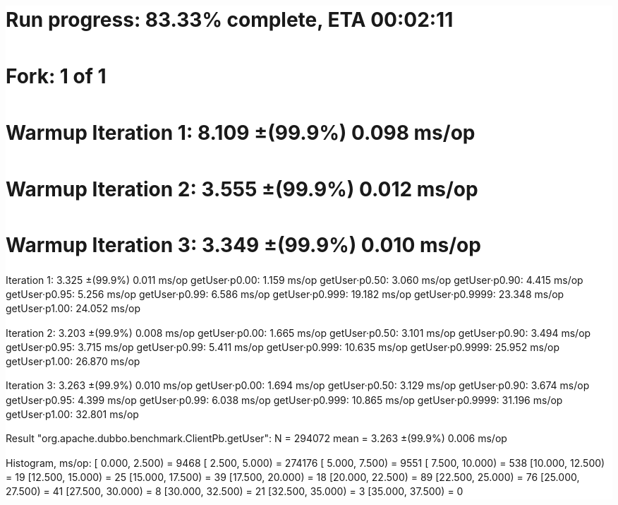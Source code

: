 # Run progress: 83.33% complete, ETA 00:02:11
# Fork: 1 of 1
# Warmup Iteration   1: 8.109 ±(99.9%) 0.098 ms/op
# Warmup Iteration   2: 3.555 ±(99.9%) 0.012 ms/op
# Warmup Iteration   3: 3.349 ±(99.9%) 0.010 ms/op
Iteration   1: 3.325 ±(99.9%) 0.011 ms/op
                 getUser·p0.00:   1.159 ms/op
                 getUser·p0.50:   3.060 ms/op
                 getUser·p0.90:   4.415 ms/op
                 getUser·p0.95:   5.256 ms/op
                 getUser·p0.99:   6.586 ms/op
                 getUser·p0.999:  19.182 ms/op
                 getUser·p0.9999: 23.348 ms/op
                 getUser·p1.00:   24.052 ms/op

Iteration   2: 3.203 ±(99.9%) 0.008 ms/op
                 getUser·p0.00:   1.665 ms/op
                 getUser·p0.50:   3.101 ms/op
                 getUser·p0.90:   3.494 ms/op
                 getUser·p0.95:   3.715 ms/op
                 getUser·p0.99:   5.411 ms/op
                 getUser·p0.999:  10.635 ms/op
                 getUser·p0.9999: 25.952 ms/op
                 getUser·p1.00:   26.870 ms/op

Iteration   3: 3.263 ±(99.9%) 0.010 ms/op
                 getUser·p0.00:   1.694 ms/op
                 getUser·p0.50:   3.129 ms/op
                 getUser·p0.90:   3.674 ms/op
                 getUser·p0.95:   4.399 ms/op
                 getUser·p0.99:   6.038 ms/op
                 getUser·p0.999:  10.865 ms/op
                 getUser·p0.9999: 31.196 ms/op
                 getUser·p1.00:   32.801 ms/op



Result "org.apache.dubbo.benchmark.ClientPb.getUser":
  N = 294072
  mean =      3.263 ±(99.9%) 0.006 ms/op

  Histogram, ms/op:
    [ 0.000,  2.500) = 9468 
    [ 2.500,  5.000) = 274176 
    [ 5.000,  7.500) = 9551 
    [ 7.500, 10.000) = 538 
    [10.000, 12.500) = 19 
    [12.500, 15.000) = 25 
    [15.000, 17.500) = 39 
    [17.500, 20.000) = 18 
    [20.000, 22.500) = 89 
    [22.500, 25.000) = 76 
    [25.000, 27.500) = 41 
    [27.500, 30.000) = 8 
    [30.000, 32.500) = 21 
    [32.500, 35.000) = 3 
    [35.000, 37.500) = 0 
